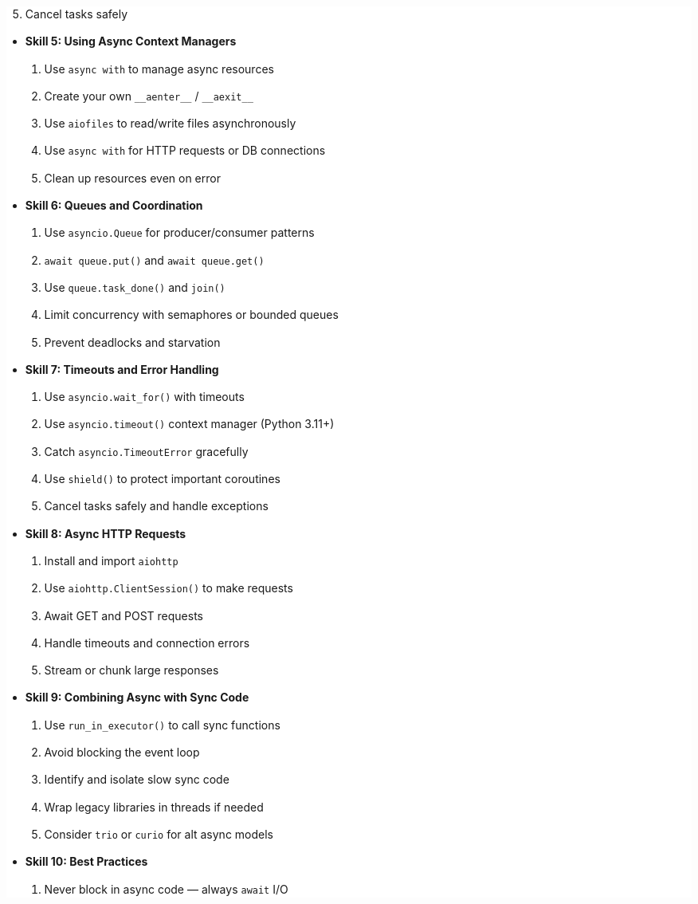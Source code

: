   5. Cancel tasks safely

* **Skill 5: Using Async Context Managers**

  1. Use `async with` to manage async resources

  2. Create your own `__aenter__` / `__aexit__`

  3. Use `aiofiles` to read/write files asynchronously

  4. Use `async with` for HTTP requests or DB connections

  5. Clean up resources even on error

* **Skill 6: Queues and Coordination**

  1. Use `asyncio.Queue` for producer/consumer patterns

  2. `await queue.put()` and `await queue.get()`

  3. Use `queue.task_done()` and `join()`

  4. Limit concurrency with semaphores or bounded queues

  5. Prevent deadlocks and starvation

* **Skill 7: Timeouts and Error Handling**

  1. Use `asyncio.wait_for()` with timeouts

  2. Use `asyncio.timeout()` context manager (Python 3.11+)

  3. Catch `asyncio.TimeoutError` gracefully

  4. Use `shield()` to protect important coroutines

  5. Cancel tasks safely and handle exceptions

* **Skill 8: Async HTTP Requests**

  1. Install and import `aiohttp`

  2. Use `aiohttp.ClientSession()` to make requests

  3. Await GET and POST requests

  4. Handle timeouts and connection errors

  5. Stream or chunk large responses

* **Skill 9: Combining Async with Sync Code**

  1. Use `run_in_executor()` to call sync functions

  2. Avoid blocking the event loop

  3. Identify and isolate slow sync code

  4. Wrap legacy libraries in threads if needed

  5. Consider `trio` or `curio` for alt async models

* **Skill 10: Best Practices**

  1. Never block in async code — always `await` I/O
